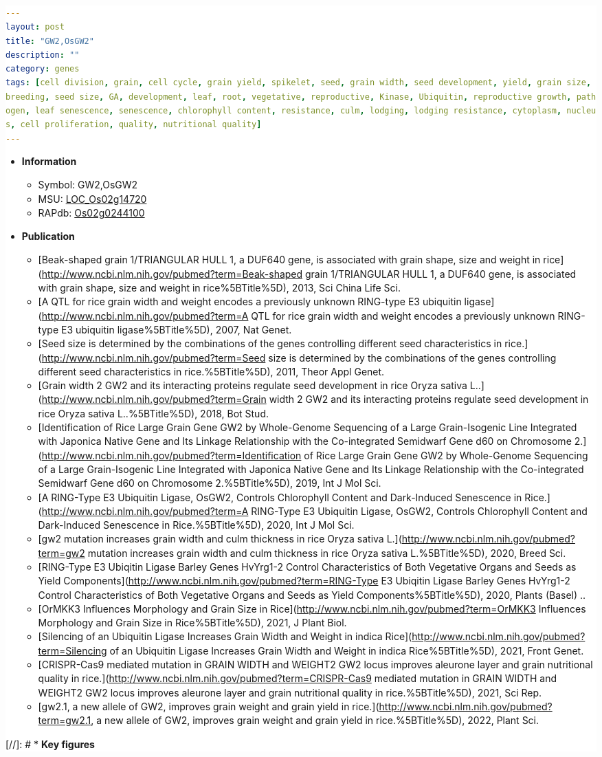 ```yaml
---
layout: post
title: "GW2,OsGW2"
description: ""
category: genes
tags: [cell division, grain, cell cycle, grain yield, spikelet, seed, grain width, seed development, yield, grain size, breeding, seed size, GA, development, leaf, root, vegetative, reproductive, Kinase, Ubiquitin, reproductive growth, pathogen, leaf senescence, senescence, chlorophyll content, resistance, culm, lodging, lodging resistance, cytoplasm, nucleus, cell proliferation, quality, nutritional quality]
---
```


* **Information**  
    + Symbol: GW2,OsGW2  
    + MSU: [LOC_Os02g14720](http://rice.uga.edu/cgi-bin/ORF_infopage.cgi?orf=LOC_Os02g14720)  
    + RAPdb: [Os02g0244100](https://rapdb.dna.affrc.go.jp/locus/?name=Os02g0244100)  

* **Publication**  
    + [Beak-shaped grain 1/TRIANGULAR HULL 1, a DUF640 gene, is associated with grain shape, size and weight in rice](http://www.ncbi.nlm.nih.gov/pubmed?term=Beak-shaped grain 1/TRIANGULAR HULL 1, a DUF640 gene, is associated with grain shape, size and weight in rice%5BTitle%5D), 2013, Sci China Life Sci.
    + [A QTL for rice grain width and weight encodes a previously unknown RING-type E3 ubiquitin ligase](http://www.ncbi.nlm.nih.gov/pubmed?term=A QTL for rice grain width and weight encodes a previously unknown RING-type E3 ubiquitin ligase%5BTitle%5D), 2007, Nat Genet.
    + [Seed size is determined by the combinations of the genes controlling different seed characteristics in rice.](http://www.ncbi.nlm.nih.gov/pubmed?term=Seed size is determined by the combinations of the genes controlling different seed characteristics in rice.%5BTitle%5D), 2011, Theor Appl Genet.
    + [Grain width 2 GW2 and its interacting proteins regulate seed development in rice Oryza sativa L..](http://www.ncbi.nlm.nih.gov/pubmed?term=Grain width 2 GW2 and its interacting proteins regulate seed development in rice Oryza sativa L..%5BTitle%5D), 2018, Bot Stud.
    + [Identification of Rice Large Grain Gene GW2 by Whole-Genome Sequencing of a Large Grain-Isogenic Line Integrated with Japonica Native Gene and Its Linkage Relationship with the Co-integrated Semidwarf Gene d60 on Chromosome 2.](http://www.ncbi.nlm.nih.gov/pubmed?term=Identification of Rice Large Grain Gene GW2 by Whole-Genome Sequencing of a Large Grain-Isogenic Line Integrated with Japonica Native Gene and Its Linkage Relationship with the Co-integrated Semidwarf Gene d60 on Chromosome 2.%5BTitle%5D), 2019, Int J Mol Sci.
    + [A RING-Type E3 Ubiquitin Ligase, OsGW2, Controls Chlorophyll Content and Dark-Induced Senescence in Rice.](http://www.ncbi.nlm.nih.gov/pubmed?term=A RING-Type E3 Ubiquitin Ligase, OsGW2, Controls Chlorophyll Content and Dark-Induced Senescence in Rice.%5BTitle%5D), 2020, Int J Mol Sci.
    + [gw2 mutation increases grain width and culm thickness in rice  Oryza sativa L.](http://www.ncbi.nlm.nih.gov/pubmed?term=gw2 mutation increases grain width and culm thickness in rice  Oryza sativa L.%5BTitle%5D), 2020, Breed Sci.
    + [RING-Type E3 Ubiqitin Ligase Barley Genes  HvYrg1-2 Control Characteristics of Both Vegetative Organs and Seeds as Yield Components](http://www.ncbi.nlm.nih.gov/pubmed?term=RING-Type E3 Ubiqitin Ligase Barley Genes  HvYrg1-2 Control Characteristics of Both Vegetative Organs and Seeds as Yield Components%5BTitle%5D), 2020, Plants (Basel) ..
    + [OrMKK3 Influences Morphology and Grain Size in Rice](http://www.ncbi.nlm.nih.gov/pubmed?term=OrMKK3 Influences Morphology and Grain Size in Rice%5BTitle%5D), 2021, J Plant Biol.
    + [Silencing of an Ubiquitin Ligase Increases Grain Width and Weight in indica Rice](http://www.ncbi.nlm.nih.gov/pubmed?term=Silencing of an Ubiquitin Ligase Increases Grain Width and Weight in indica Rice%5BTitle%5D), 2021, Front Genet.
    + [CRISPR-Cas9 mediated mutation in GRAIN WIDTH and WEIGHT2 GW2 locus improves aleurone layer and grain nutritional quality in rice.](http://www.ncbi.nlm.nih.gov/pubmed?term=CRISPR-Cas9 mediated mutation in GRAIN WIDTH and WEIGHT2 GW2 locus improves aleurone layer and grain nutritional quality in rice.%5BTitle%5D), 2021, Sci Rep.
    + [gw2.1, a new allele of GW2, improves grain weight and grain yield in rice.](http://www.ncbi.nlm.nih.gov/pubmed?term=gw2.1, a new allele of GW2, improves grain weight and grain yield in rice.%5BTitle%5D), 2022, Plant Sci.


[//]: # * **Key figures**  
